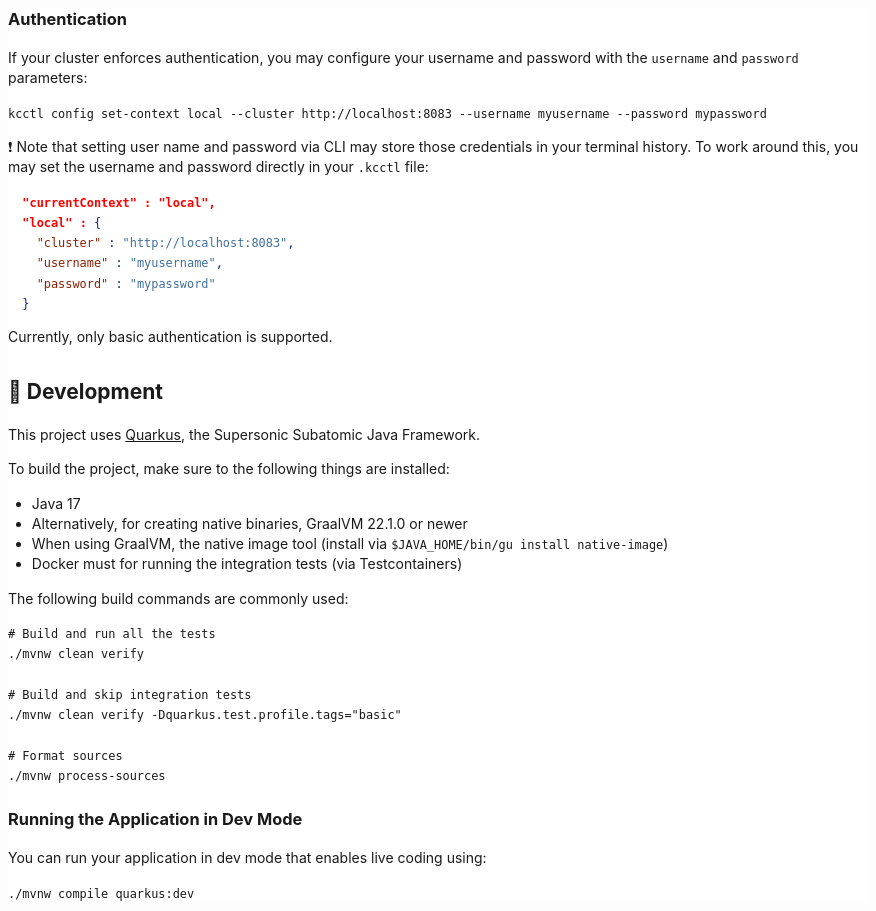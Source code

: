```shell script
```

### Authentication

If your cluster enforces authentication, you may configure your username and password with the `username` and `password` parameters:

```shell script
kcctl config set-context local --cluster http://localhost:8083 --username myusername --password mypassword
```

:exclamation: Note that setting user name and password via CLI may store those credentials in your terminal history. To work around this, you may set the username and password directly in your `.kcctl` file:

```json
  "currentContext" : "local",
  "local" : {
    "cluster" : "http://localhost:8083",
    "username" : "myusername",
    "password" : "mypassword"
  }
```

Currently, only basic authentication is supported.

## 🧸 Development

This project uses [Quarkus](https://quarkus.io/), the Supersonic Subatomic Java Framework.

To build the project, make sure to the following things are installed:

* Java 17
* Alternatively, for creating native binaries, GraalVM 22.1.0 or newer
* When using GraalVM, the native image tool (install via `$JAVA_HOME/bin/gu install native-image`)
* Docker must for running the integration tests (via Testcontainers)

The following build commands are commonly used:

```shell script
# Build and run all the tests
./mvnw clean verify

# Build and skip integration tests
./mvnw clean verify -Dquarkus.test.profile.tags="basic"

# Format sources
./mvnw process-sources
```

### Running the Application in Dev Mode

You can run your application in dev mode that enables live coding using:

```shell script
./mvnw compile quarkus:dev
```
